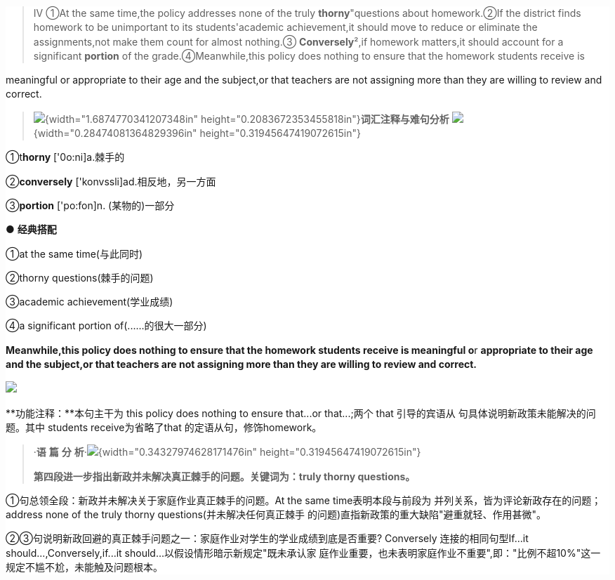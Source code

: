 > IV ①At the same time,the policy addresses none of the truly
> **thorny**\"questions about homework.②If the district finds homework
> to be unimportant to its students\'academic achievement,it should move
> to reduce or eliminate the assignments,not make them count for almost
> nothing.③ **Conversely**²,if homework matters,it should account for a
> significant **portion** of the grade.④Meanwhile,this policy does
> nothing to ensure that the homework students receive is

meaningful or appropriate to their age and the subject,or that teachers
are not assigning more than they are willing to review and correct.

> ![](media/image42.jpeg){width="1.6874770341207348in"
> height="0.2083672353455818in"}**词汇注释与难句分析**
> ![](media/image43.jpeg){width="0.28474081364829396in"
> height="0.31945647419072615in"}

①t**horny** \[\'0o:ni\]a.棘手的

②**conversely** \[\'konvssli\]ad.相反地，另一方面

③**portion** \[\'po:fon\]n. (某物的)一部分

● **经典搭配**

①at the same time(与此同时)

②thorny questions(棘手的问题)

③academic achievement(学业成绩)

④a significant portion of(......的很大一部分)

**Meanwhile,this policy does nothing to ensure that the homework
students receive is meaningful o**r **appropriate to their age and the
subject,or that teachers are not assigning more than they are willing to
review and correct.**

![](media/image44.jpeg)

**功能注释：**本句主干为 this policy does nothing to ensure that\...or
that\...;两个 that 引导的宾语从 句具体说明新政策未能解决的问题。其中
students receive为省略了that 的定语从句，修饰homework。

> ·**语** **篇** **分**
> **析**·![](media/image45.jpeg){width="0.34327974628171476in"
> height="0.31945647419072615in"}
>
> **第四段进一步指出新政并未解决真正棘手的问题。关键词为：truly thorny
> questions。**

①句总领全段：新政并未解决关于家庭作业真正棘手的问题。At the same
time表明本段与前段为 并列关系，皆为评论新政存在的问题；address none of
the truly thorny questions(并未解决任何真正棘手
的问题)直指新政策的重大缺陷"避重就轻、作用甚微"。

②③句说明新政回避的真正棘手问题之一：家庭作业对学生的学业成绩到底是否重要?
Conversely 连接的相同句型If\...it should\...,Conversely,if\...it
should\...以假设情形暗示新规定"既未承认家
庭作业重要，也未表明家庭作业不重要",即："比例不超10%"这一规定不尴不尬，未能触及问题根本。
